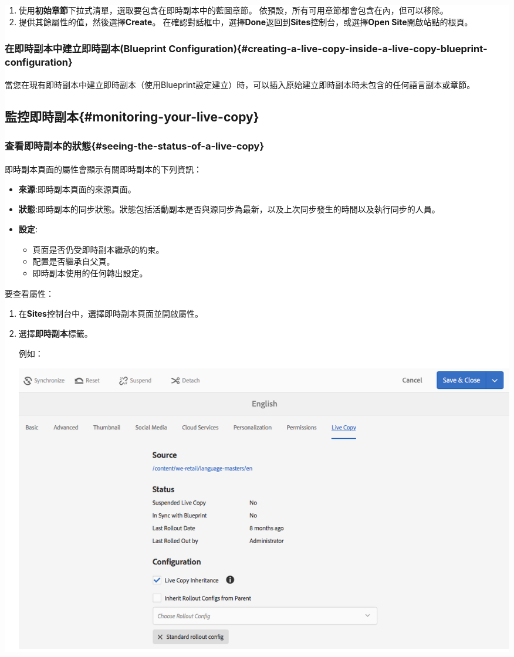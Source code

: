 1. 使用&#x200B;**初始章節**&#x200B;下拉式清單，選取要包含在即時副本中的藍圖章節。 依預設，所有可用章節都會包含在內，但可以移除。
1. 提供其餘屬性的值，然後選擇&#x200B;**Create**。 在確認對話框中，選擇&#x200B;**Done**&#x200B;返回到&#x200B;**Sites**&#x200B;控制台，或選擇&#x200B;**Open Site**&#x200B;開啟站點的根頁。

### 在即時副本中建立即時副本(Blueprint Configuration){#creating-a-live-copy-inside-a-live-copy-blueprint-configuration}

當您在現有即時副本中建立即時副本（使用Blueprint設定建立）時，可以插入原始建立即時副本時未包含的任何語言副本或章節。

## 監控即時副本{#monitoring-your-live-copy}

### 查看即時副本的狀態{#seeing-the-status-of-a-live-copy}

即時副本頁面的屬性會顯示有關即時副本的下列資訊：

* **來源**:即時副本頁面的來源頁面。
* **狀態**:即時副本的同步狀態。狀態包括活動副本是否與源同步為最新，以及上次同步發生的時間以及執行同步的人員。
* **設定**:

   * 頁面是否仍受即時副本繼承的約束。
   * 配置是否繼承自父頁。
   * 即時副本使用的任何轉出設定。

要查看屬性：

1. 在&#x200B;**Sites**&#x200B;控制台中，選擇即時副本頁面並開啟屬性。
1. 選擇&#x200B;**即時副本**&#x200B;標籤。

   例如：

   ![chlimage_1-218](assets/chlimage_1-218.png)
